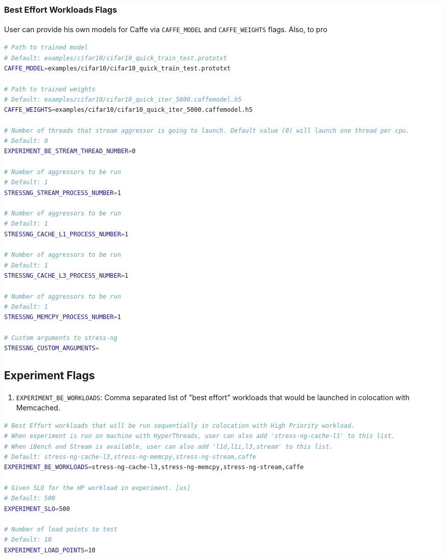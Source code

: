 ```bash

```

### Best Effort Workloads Flags

User can provide his own models for Caffe via `CAFFE_MODEL` and `CAFFE_WEIGHTS` flags.
Also, to pro

```bash
# Path to trained model
# Default: examples/cifar10/cifar10_quick_train_test.prototxt
CAFFE_MODEL=examples/cifar10/cifar10_quick_train_test.prototxt

# Path to trained weights
# Default: examples/cifar10/cifar10_quick_iter_5000.caffemodel.h5
CAFFE_WEIGHTS=examples/cifar10/cifar10_quick_iter_5000.caffemodel.h5

# Number of threads that stream aggressor is going to launch. Default value (0) will launch one thread per cpu.
# Default: 0
EXPERIMENT_BE_STREAM_THREAD_NUMBER=0

# Number of aggressors to be run
# Default: 1
STRESSNG_STREAM_PROCESS_NUMBER=1

# Number of aggressors to be run
# Default: 1
STRESSNG_CACHE_L1_PROCESS_NUMBER=1

# Number of aggressors to be run
# Default: 1
STRESSNG_CACHE_L3_PROCESS_NUMBER=1

# Number of aggressors to be run
# Default: 1
STRESSNG_MEMCPY_PROCESS_NUMBER=1

# Custom arguments to stress-ng
STRESSNG_CUSTOM_ARGUMENTS=

```

## Experiment Flags

1. `EXPERIMENT_BE_WORKLOADS`: Comma separated list of "best effort" workloads that would be launched in colocation with Memcached.

```bash
# Best Effort workloads that will be run sequentially in colocation with High Priority workload. 
# When experiment is run on machine with HyperThreads, user can also add 'stress-ng-cache-l1' to this list. 
# When iBench and Stream is available, user can also add 'l1d,l1i,l3,stream' to this list.
# Default: stress-ng-cache-l3,stress-ng-memcpy,stress-ng-stream,caffe
EXPERIMENT_BE_WORKLOADS=stress-ng-cache-l3,stress-ng-memcpy,stress-ng-stream,caffe

# Given SLO for the HP workload in experiment. [us]
# Default: 500
EXPERIMENT_SLO=500

# Number of load points to test
# Default: 10
EXPERIMENT_LOAD_POINTS=10

```